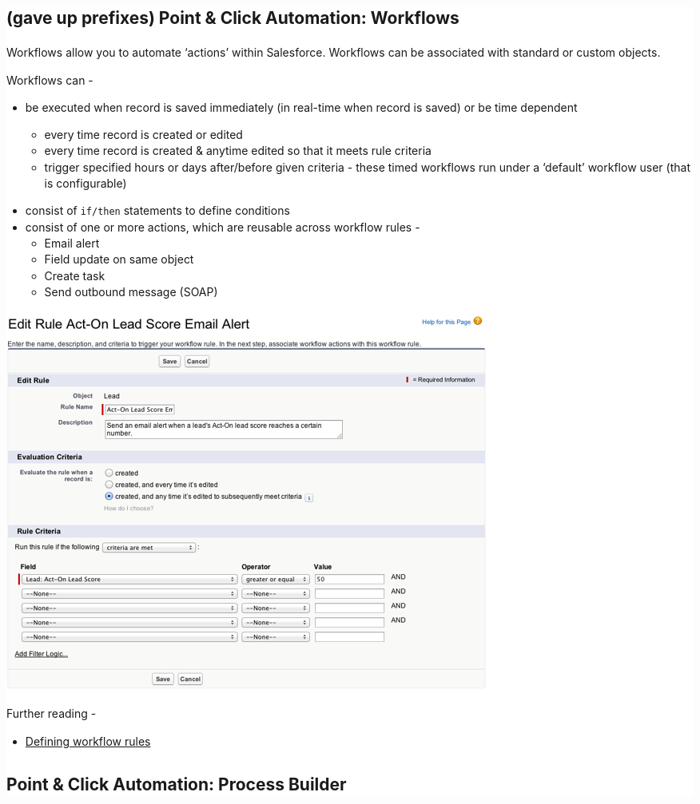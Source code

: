 ## (gave up prefixes) Point & Click Automation: Workflows

Workflows allow you to automate ‘actions’ within Salesforce. Workflows can be associated with standard or custom objects.

Workflows can -

- be executed when record is saved immediately (in real-time when record is saved) or be time dependent

  - every time record is created or edited
  - every time record is created & anytime edited so that it meets rule criteria
  - trigger specified hours or days after/before given criteria - these timed workflows run under a ‘default’ workflow user (that is configurable)

* consist of `if/then` statements to define conditions
* consist of one or more actions, which are reusable across workflow rules -
  - Email alert
  - Field update on same object
  - Create task
  - Send outbound message (SOAP)

![salesforce-workflow-rules](./img/salesforce-workflow-rules.png)

Further reading -

- [Defining workflow rules](https://help.salesforce.com/articleView?id=workflow_rules_define.htm&type=5)

## Point & Click Automation: Process Builder
